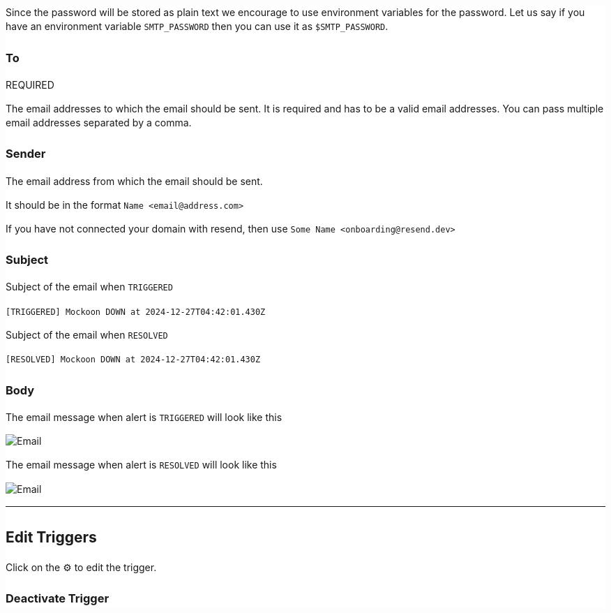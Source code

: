 <div class="note danger">

Since the password will be stored as plain text we encourage to use environment variables for the password. Let us say if you have an environment variable `SMTP_PASSWORD` then you can use it as `$SMTP_PASSWORD`.

</div>

### To

<span class="text-red-500 text-xs font-semibold">
	REQUIRED
</span>

The email addresses to which the email should be sent. It is required and has to be a valid email addresses. You can pass multiple email addresses separated by a comma.

### Sender

The email address from which the email should be sent.

It should be in the format `Name <email@address.com>`

If you have not connected your domain with resend, then use `Some Name <onboarding@resend.dev>`

### Subject

Subject of the email when `TRIGGERED`

```text
[TRIGGERED] Mockoon DOWN at 2024-12-27T04:42:01.430Z
```

Subject of the email when `RESOLVED`

```text
[RESOLVED] Mockoon DOWN at 2024-12-27T04:42:01.430Z
```

### Body

The email message when alert is `TRIGGERED` will look like this

![Email](/em_t.png)

The email message when alert is `RESOLVED` will look like this

![Email](/em_r.png)

---

## Edit Triggers

Click on the ⚙️ to edit the trigger.

### Deactivate Trigger
